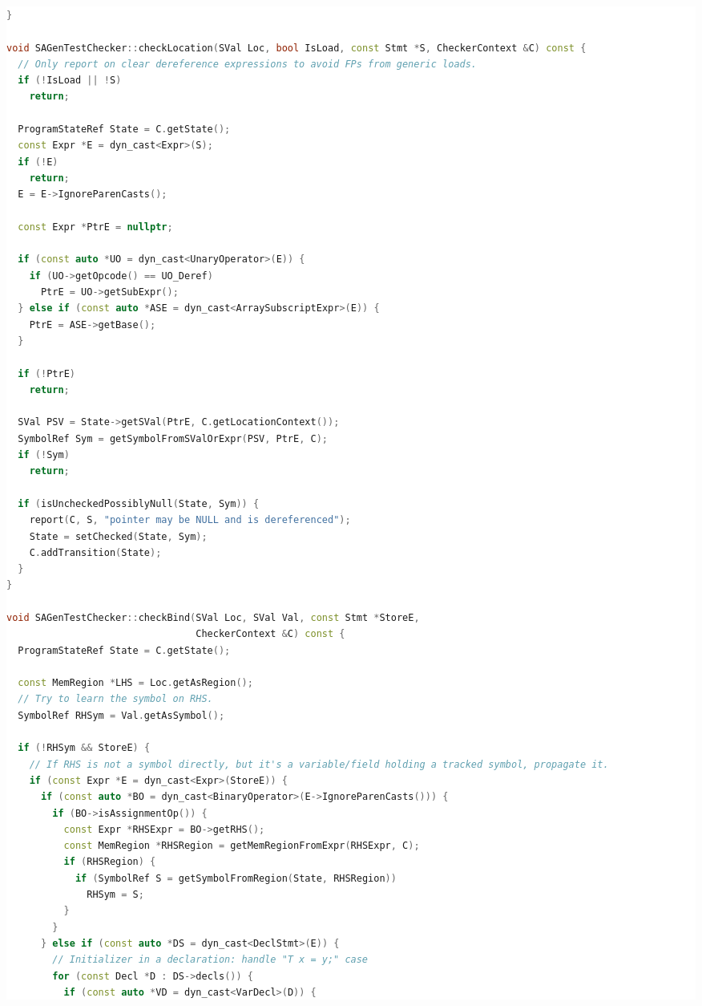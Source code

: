 ```cpp
}

void SAGenTestChecker::checkLocation(SVal Loc, bool IsLoad, const Stmt *S, CheckerContext &C) const {
  // Only report on clear dereference expressions to avoid FPs from generic loads.
  if (!IsLoad || !S)
    return;

  ProgramStateRef State = C.getState();
  const Expr *E = dyn_cast<Expr>(S);
  if (!E)
    return;
  E = E->IgnoreParenCasts();

  const Expr *PtrE = nullptr;

  if (const auto *UO = dyn_cast<UnaryOperator>(E)) {
    if (UO->getOpcode() == UO_Deref)
      PtrE = UO->getSubExpr();
  } else if (const auto *ASE = dyn_cast<ArraySubscriptExpr>(E)) {
    PtrE = ASE->getBase();
  }

  if (!PtrE)
    return;

  SVal PSV = State->getSVal(PtrE, C.getLocationContext());
  SymbolRef Sym = getSymbolFromSValOrExpr(PSV, PtrE, C);
  if (!Sym)
    return;

  if (isUncheckedPossiblyNull(State, Sym)) {
    report(C, S, "pointer may be NULL and is dereferenced");
    State = setChecked(State, Sym);
    C.addTransition(State);
  }
}

void SAGenTestChecker::checkBind(SVal Loc, SVal Val, const Stmt *StoreE,
                                 CheckerContext &C) const {
  ProgramStateRef State = C.getState();

  const MemRegion *LHS = Loc.getAsRegion();
  // Try to learn the symbol on RHS.
  SymbolRef RHSym = Val.getAsSymbol();

  if (!RHSym && StoreE) {
    // If RHS is not a symbol directly, but it's a variable/field holding a tracked symbol, propagate it.
    if (const Expr *E = dyn_cast<Expr>(StoreE)) {
      if (const auto *BO = dyn_cast<BinaryOperator>(E->IgnoreParenCasts())) {
        if (BO->isAssignmentOp()) {
          const Expr *RHSExpr = BO->getRHS();
          const MemRegion *RHSRegion = getMemRegionFromExpr(RHSExpr, C);
          if (RHSRegion) {
            if (SymbolRef S = getSymbolFromRegion(State, RHSRegion))
              RHSym = S;
          }
        }
      } else if (const auto *DS = dyn_cast<DeclStmt>(E)) {
        // Initializer in a declaration: handle "T x = y;" case
        for (const Decl *D : DS->decls()) {
          if (const auto *VD = dyn_cast<VarDecl>(D)) {
```